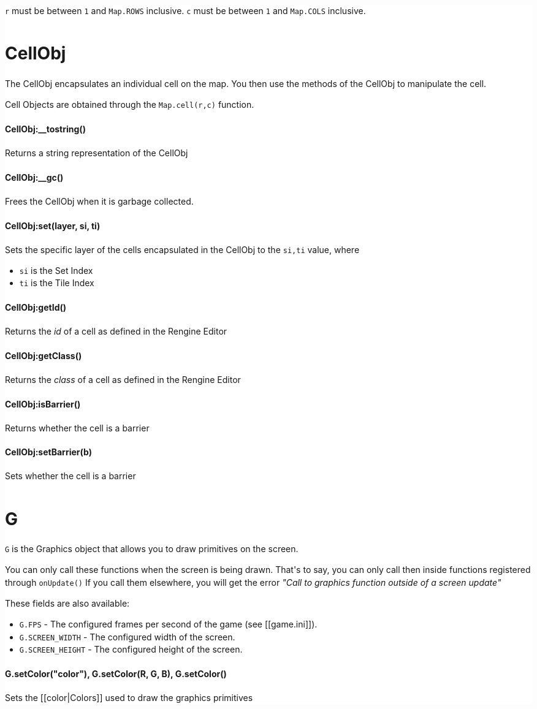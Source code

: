  `r` must be between `1` and `Map.ROWS` inclusive.
 `c` must be between `1` and `Map.COLS` inclusive.
#  CellObj
 The CellObj encapsulates an individual cell on the 
 map. You then use the methods of the CellObj to manipulate
 the cell.



 Cell Objects are obtained through the `Map.cell(r,c)` function.
####  CellObj:__tostring()
 Returns a string representation of the CellObj
####  CellObj:__gc()
 Frees the CellObj when it is garbage collected.
####  CellObj:set(layer, si, ti)
 Sets the specific layer of the cells encapsulated in the CellObj to 
 the `si,ti` value, where

*  `si` is the Set Index
*  `ti` is the Tile Index


####  CellObj:getId()
 Returns the _id_ of a cell as defined in the Rengine Editor
####  CellObj:getClass()
 Returns the _class_ of a cell as defined in the Rengine Editor
####  CellObj:isBarrier()
 Returns whether the cell is a barrier
####  CellObj:setBarrier(b)
 Sets whether the cell is a barrier
#  G
 `G` is the Graphics object that allows you to draw primitives on the screen. 

 You can only call these functions when the screen is being drawn. That's to say, you can only call then inside 
 functions registered through `onUpdate()`
 If you call them elsewhere, you will get the error _"Call to graphics function outside of a screen update"_



 These fields are also available:

*  `G.FPS` - The configured frames per second of the game (see [[game.ini]]).
*  `G.SCREEN_WIDTH` - The configured width of the screen.
*  `G.SCREEN_HEIGHT` - The configured height of the screen.


####  G.setColor("color"), G.setColor(R, G, B), G.setColor()
 Sets the [[color|Colors]] used to draw the graphics primitives
